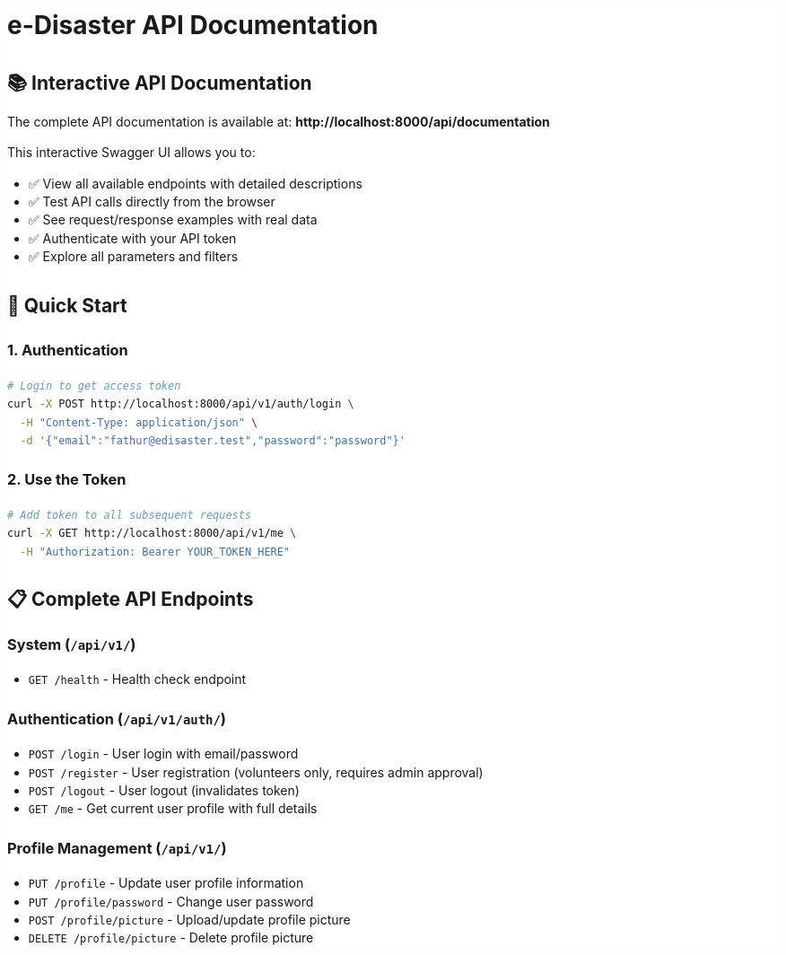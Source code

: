 # e-Disaster API Documentation

## 📚 Interactive API Documentation

The complete API documentation is available at: **http://localhost:8000/api/documentation**

This interactive Swagger UI allows you to:

-   ✅ View all available endpoints with detailed descriptions
-   ✅ Test API calls directly from the browser
-   ✅ See request/response examples with real data
-   ✅ Authenticate with your API token
-   ✅ Explore all parameters and filters

## 🚀 Quick Start

### 1. **Authentication**

```bash
# Login to get access token
curl -X POST http://localhost:8000/api/v1/auth/login \
  -H "Content-Type: application/json" \
  -d '{"email":"fathur@edisaster.test","password":"password"}'
```

### 2. **Use the Token**

```bash
# Add token to all subsequent requests
curl -X GET http://localhost:8000/api/v1/me \
  -H "Authorization: Bearer YOUR_TOKEN_HERE"
```

## 📋 Complete API Endpoints

### **System** (`/api/v1/`)

-   `GET /health` - Health check endpoint

### **Authentication** (`/api/v1/auth/`)

-   `POST /login` - User login with email/password
-   `POST /register` - User registration (volunteers only, requires admin approval)
-   `POST /logout` - User logout (invalidates token)
-   `GET /me` - Get current user profile with full details

### **Profile Management** (`/api/v1/`)

-   `PUT /profile` - Update user profile information
-   `PUT /profile/password` - Change user password
-   `POST /profile/picture` - Upload/update profile picture
-   `DELETE /profile/picture` - Delete profile picture

